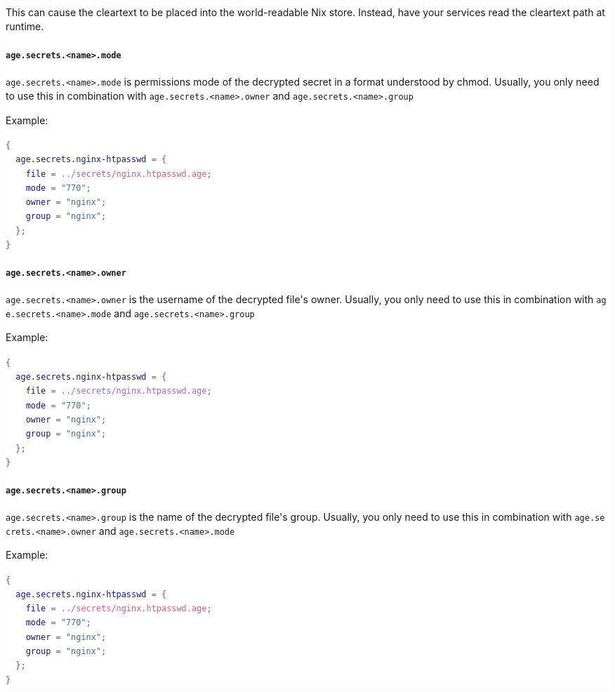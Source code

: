This can cause the cleartext to be placed into the world-readable Nix
store. Instead, have your services read the cleartext path at runtime.

#### `age.secrets.<name>.mode`

`age.secrets.<name>.mode` is permissions mode of the decrypted secret
in a format understood by chmod. Usually, you only need to use this in
combination with `age.secrets.<name>.owner` and
`age.secrets.<name>.group`

Example:

```nix
{
  age.secrets.nginx-htpasswd = {
    file = ../secrets/nginx.htpasswd.age;
    mode = "770";
    owner = "nginx";
    group = "nginx";
  };
}
```

#### `age.secrets.<name>.owner`

`age.secrets.<name>.owner` is the username of the decrypted file's
owner. Usually, you only need to use this in combination with
`age.secrets.<name>.mode` and `age.secrets.<name>.group`

Example:

```nix
{
  age.secrets.nginx-htpasswd = {
    file = ../secrets/nginx.htpasswd.age;
    mode = "770";
    owner = "nginx";
    group = "nginx";
  };
}
```

#### `age.secrets.<name>.group`

`age.secrets.<name>.group` is the name of the decrypted file's
group. Usually, you only need to use this in combination with
`age.secrets.<name>.owner` and `age.secrets.<name>.mode`

Example:

```nix
{
  age.secrets.nginx-htpasswd = {
    file = ../secrets/nginx.htpasswd.age;
    mode = "770";
    owner = "nginx";
    group = "nginx";
  };
}
```
